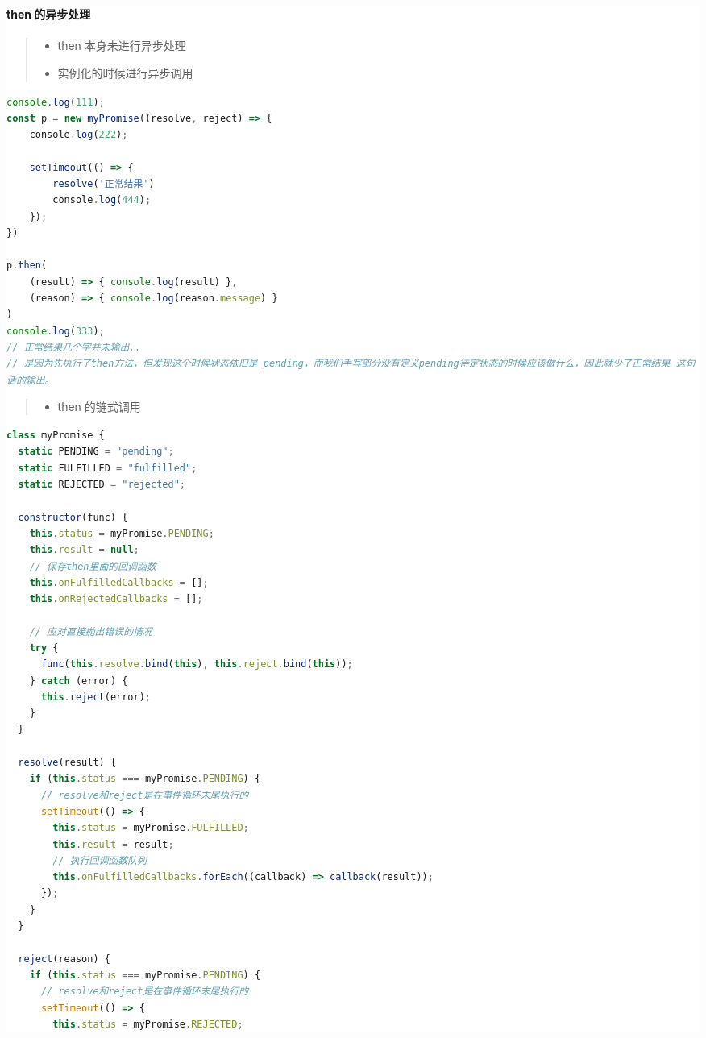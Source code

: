 #### then 的异步处理

> - then 本身未进行异步处理
>
> - 实例化的时候进行异步调用

```js
console.log(111);
const p = new myPromise((resolve, reject) => {
    console.log(222);
​
    setTimeout(() => {
        resolve('正常结果')
        console.log(444);
    });
})
​
p.then(
    (result) => { console.log(result) },
    (reason) => { console.log(reason.message) }
)
console.log(333);
// 正常结果几个字并未输出..
// 是因为先执行了then方法，但发现这个时候状态依旧是 pending，而我们手写部分没有定义pending待定状态的时候应该做什么，因此就少了正常结果 这句话的输出。
```

> - then 的链式调用

```js
class myPromise {
  static PENDING = "pending";
  static FULFILLED = "fulfilled";
  static REJECTED = "rejected";

  constructor(func) {
    this.status = myPromise.PENDING;
    this.result = null;
    // 保存then里面的回调函数
    this.onFulfilledCallbacks = [];
    this.onRejectedCallbacks = [];

    // 应对直接抛出错误的情况
    try {
      func(this.resolve.bind(this), this.reject.bind(this));
    } catch (error) {
      this.reject(error);
    }
  }

  resolve(result) {
    if (this.status === myPromise.PENDING) {
      // resolve和reject是在事件循环末尾执行的
      setTimeout(() => {
        this.status = myPromise.FULFILLED;
        this.result = result;
        // 执行回调函数队列
        this.onFulfilledCallbacks.forEach((callback) => callback(result));
      });
    }
  }

  reject(reason) {
    if (this.status === myPromise.PENDING) {
      // resolve和reject是在事件循环末尾执行的
      setTimeout(() => {
        this.status = myPromise.REJECTED;
```